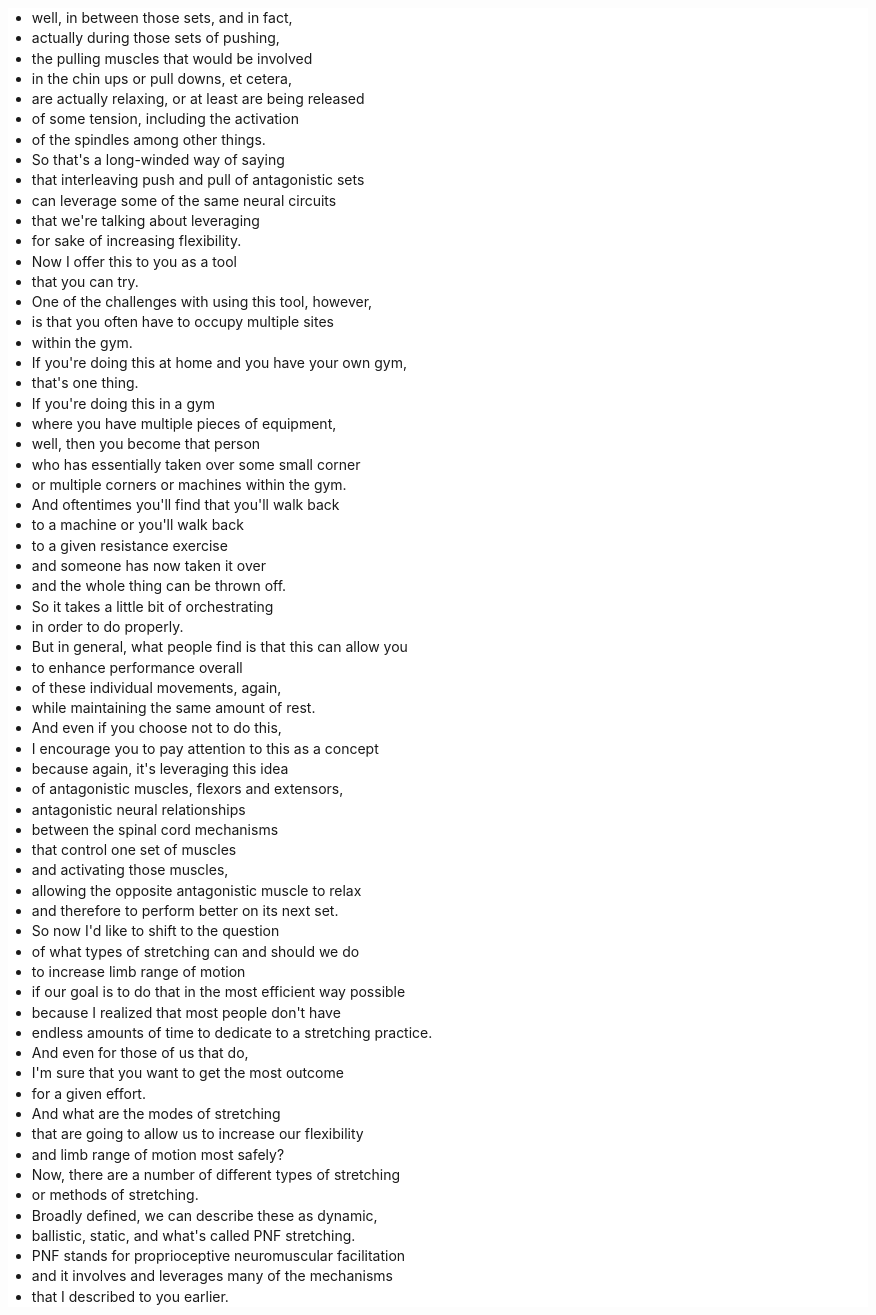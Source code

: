 *  well, in between those sets, and in fact,
*  actually during those sets of pushing,
*  the pulling muscles that would be involved
*  in the chin ups or pull downs, et cetera,
*  are actually relaxing, or at least are being released
*  of some tension, including the activation
*  of the spindles among other things.
*  So that's a long-winded way of saying
*  that interleaving push and pull of antagonistic sets
*  can leverage some of the same neural circuits
*  that we're talking about leveraging
*  for sake of increasing flexibility.
*  Now I offer this to you as a tool
*  that you can try.
*  One of the challenges with using this tool, however,
*  is that you often have to occupy multiple sites
*  within the gym.
*  If you're doing this at home and you have your own gym,
*  that's one thing.
*  If you're doing this in a gym
*  where you have multiple pieces of equipment,
*  well, then you become that person
*  who has essentially taken over some small corner
*  or multiple corners or machines within the gym.
*  And oftentimes you'll find that you'll walk back
*  to a machine or you'll walk back
*  to a given resistance exercise
*  and someone has now taken it over
*  and the whole thing can be thrown off.
*  So it takes a little bit of orchestrating
*  in order to do properly.
*  But in general, what people find is that this can allow you
*  to enhance performance overall
*  of these individual movements, again,
*  while maintaining the same amount of rest.
*  And even if you choose not to do this,
*  I encourage you to pay attention to this as a concept
*  because again, it's leveraging this idea
*  of antagonistic muscles, flexors and extensors,
*  antagonistic neural relationships
*  between the spinal cord mechanisms
*  that control one set of muscles
*  and activating those muscles,
*  allowing the opposite antagonistic muscle to relax
*  and therefore to perform better on its next set.
*  So now I'd like to shift to the question
*  of what types of stretching can and should we do
*  to increase limb range of motion
*  if our goal is to do that in the most efficient way possible
*  because I realized that most people don't have
*  endless amounts of time to dedicate to a stretching practice.
*  And even for those of us that do,
*  I'm sure that you want to get the most outcome
*  for a given effort.
*  And what are the modes of stretching
*  that are going to allow us to increase our flexibility
*  and limb range of motion most safely?
*  Now, there are a number of different types of stretching
*  or methods of stretching.
*  Broadly defined, we can describe these as dynamic,
*  ballistic, static, and what's called PNF stretching.
*  PNF stands for proprioceptive neuromuscular facilitation
*  and it involves and leverages many of the mechanisms
*  that I described to you earlier.